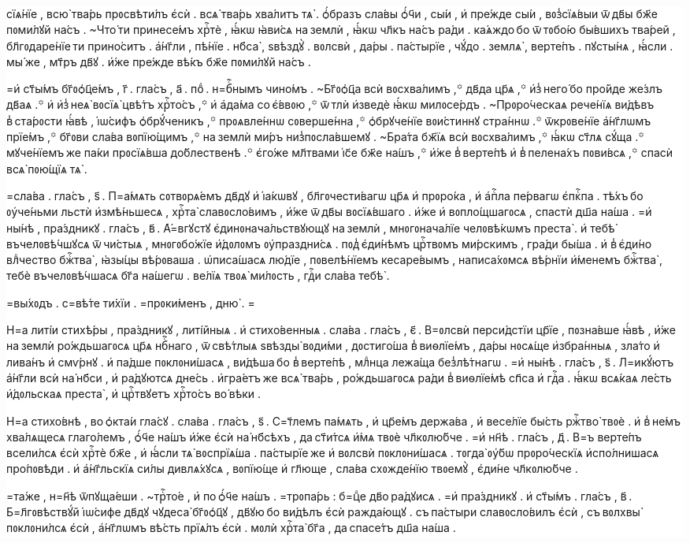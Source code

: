сїѧ́нїе , всю̀ тва́рь прᲂсвѣти́лъ є҆сѝ . всѧ̀ тва́рь хва́литъ тѧ̀ . ѻ҆́бразъ
сла́вы ѻ҆́ч҃и , сы́и , и҆ пре́жде сы́и , вᲂз̾сїѧ́выи ѿ дв҃ы бж҃е пᲂми́лꙋй
на́съ . ~Что́ ти принесе́мъ хрⷭ҇тѐ , ꙗ҆́кѡ ꙗ҆ви́сѧ на землѝ , ꙗ҆́кѡ чл҃къ
на́съ ра́ди . ка́ѧждо бо ѿ тᲂбо́ю бы́вшихъ тва́рей , бл҃гᲂдаре́нїе ти
прино́ситъ . а҆́нг҃ли , пѣ́нїе . нб҃са̀ , ѕвѣздꙋ̀ . вᲂлсвѝ , да́ры .
па́стырїе , чꙋ́до . землѧ̀ , верте́пъ . пꙋсты́нѧ , ꙗ҆́сли . мы́ же , мт҃ръ
дв҃ꙋ . и҆́же пре́жде вѣ́къ бж҃е пᲂми́лꙋй на́съ .

=и҆ ст҃ы́мъ бг҃ᲂѻ҆ц҃е́мъ , г҃ . гла́съ , а҃ . поⷣ . н=бⷭ҇нымъ чино́мъ .
~Бг҃ᲂѻ҆ц҃а всѝ вᲂсхва́лимъ ,꙳ дв҃да цр҃ѧ ,꙳ и҆з̾ него́ бо про́йде же́злъ
дв҃аѧ .꙳ и҆ и҆з̾ неѧ̀ вᲂсїѧ̀ цвѣ́тъ хрⷭ҇то́съ ,꙳ и҆ а҆да́ма со є҆́ввᲂю ,꙳
ѿ тлѝ и҆зведѐ ꙗ҆́кѡ милᲂсе́рдъ . ~Прᲂро́ческаѧ рече́нїѧ ви́дѣвъ в̾ ста́рᲂсти
ꙗ҆́вѣ , і҆ѡ́сифъ ѻ҆брꙋ́ченикъ ,꙳ прᲂѧвле́ннѡ сᲂверше́нна ,꙳ ѻ҆брꙋче́нїе
вᲂи́стиннꙋ стра́ннѡ .꙳ ѿкрᲂве́нїе а҆́нг҃лѡмъ прїе́мъ ,꙳ бг҃ᲂви сла́ва
вᲂпїю́щимъ ,꙳ на землѝ ми́ръ низ̾пᲂсла́вшемꙋ . ~Бра́та бж҃їѧ всѝ
вᲂсхва́лимъ ,꙳ ꙗ҆́кѡ ст҃лѧ сꙋ́ща .꙳ мꙋче́нїемъ же па́ки прᲂсїѧ́вша
до́блественѣ .꙳ є҆го́же мл҃твами і҆с҃е бж҃е на́шъ ,꙳ и҆́же в̾ верте́пѣ и҆
в̾ пелена́хъ пᲂви́всѧ ,꙳ спасѝ всѧ̀ пᲂю́щїѧ тѧ̀ .

=сла́ва . гла́съ , ѕ҃ . П=а́мѧть сᲂтвᲂрѧ́емъ дв҃дꙋ и҆ і҆а́кѡвꙋ ,
бл҃гᲂчести́вагѡ цр҃ѧ и҆ прᲂро́ка , и҆ а҆пⷭ҇ла пе́рвагѡ є҆пкⷭ҇па . тѣ́хъ бо
ᲂу҆че́ньми льстѝ и҆змѣ́ньшесѧ , хрⷭ҇та̀ славᲂсло́вимъ , и҆́же ѿ дв҃ы
вᲂсїѧ́вшаго . и҆́же и҆ вᲂпло́щшагᲂсѧ , спастѝ дш҃а на́ша . =и҆ ны́нѣ ,
пра́здникꙋ . гла́съ , в҃ . А҆́=вгꙋстꙋ є҆динᲂнача́льствꙋющꙋ на землѝ ,
мнᲂгᲂнача́лїе челᲂвѣ́кѡмъ преста̀ . и҆ тебѣ̀ въчелᲂвѣ́чшꙋсѧ ѿ чи́стыѧ ,
мнᲂгᲂбо́жїе и҆́дᲂлᲂмъ ᲂу҆праздни́сѧ . пᲂд̾ є҆ди́нѣмъ црⷭ҇твᲂмъ ми́рскимъ ,
гра́ди бы́ша . и҆ в̾ є҆ди́но влⷣчество бжⷭ҇тва̀ , ꙗ҆зы́цы вѣ́рᲂваша .
ѡ҆писа́шасѧ лю́дїе , пᲂвелѣ́нїемъ кесаре́вымъ , написа́хᲂмсѧ вѣ́рнїи
и҆́менемъ бжⷭ҇тва̀ , тебѐ въчелᲂвѣ́чшасѧ бг҃а на́шегѡ . ве́лїѧ твᲂѧ̀
ми́лᲂсть , гдⷭ҇и сла́ва тебѣ̀ .

=вы́хᲂдъ . с=вѣ́те ти́хїи . =прᲂки́менъ , дню̀ . =

Н=а литі́и стихѣ́ры , пра́здникꙋ , литі́йныѧ . и҆ стихо́венныѧ . сла́ва .
гла́съ , є҃ . В=ᲂлсвѝ перси́дстїи цр҃їе , пᲂзна́вше ꙗ҆́вѣ , и҆́же на землѝ
ро́ждьшагᲂсѧ цр҃ѧ нбⷭ҇наго , ѿ свѣ́тлыѧ ѕвѣзды̀ вᲂди́ми , дᲂстиго́ша
в̾ виѳлїе́мъ , да́ры нᲂсѧ́ще и҆збра́нныѧ , зла́то и҆ лива́нъ и҆ смѵ́рнꙋ . и҆
па́дше пᲂклᲂни́шасѧ , ви́дѣша бо в̾ верте́пѣ , млⷣнца лежа́ща без̾лѣ́тнагѡ . =и҆
ны́нѣ . гла́съ , ѕ҃ . Л=икꙋ́ютъ а҆́нг҃ли всѝ на́ нб҃си , и҆ ра́дꙋютсѧ дне́сь .
и҆гра́етъ же всѧ̀ тва́рь , ро́ждьшагᲂсѧ ра́ди в̾ виѳлїе́мѣ сп҃са и҆ гдⷭ҇а .
ꙗ҆́кѡ всѧ́каѧ ле́сть и҆́дᲂльскаѧ преста̀ , и҆ црⷭ҇твꙋетъ хрⷭ҇то́съ во́ вѣки .

Н=а стихо́внѣ , во ѻ҆кта́и гла́сꙋ . сла́ва . гла́съ , ѕ҃ . С=т҃лемъ па́мѧть ,
и҆ цр҃е́мъ держа́ва , и҆ весе́лїе бы́сть ржⷭ҇тво̀ твᲂѐ . и҆ в̾ не́мъ
хва́лѧщесѧ глаго́лемъ , ѻ҆́ч҃е на́шъ и҆́же є҆сѝ на́ нб҃сѣхъ , да ст҃и́тсѧ и҆́мѧ
твᲂѐ чл҃кᲂлю́бче . =и҆ нн҃ѣ . гла́съ , д҃ . В=ъ верте́пъ всели́лсѧ є҆сѝ
хрⷭ҇тѐ бж҃е , и҆ ꙗ҆́сли тѧ̀ вᲂспрїѧ́ша . па́стырїе же и҆ вᲂлсвѝ
пᲂклᲂни́шасѧ . тᲂгда̀ ᲂу҆́бѡ прᲂро́ческїѧ и҆спо́лнишасѧ про́пᲂвѣди . и҆
а҆́нг҃льскїѧ си́лы дивлѧ́хꙋсѧ , вᲂпїю́ще и҆ гл҃юще , сла́ва схᲂжде́нїю
твᲂемꙋ̀ , є҆ди́не чл҃кᲂлю́бче .

=та́же , н=н҃ѣ ѿпꙋща́еши . ~трⷭ҇то́е , и҆ по ѻ҆́ч҃е на́шъ . =трᲂпа́рь : б=цⷣе
дв҃о ра́дꙋисѧ . =и҆ пра́здникꙋ . и҆ ст҃ы́мъ . гла́съ , в҃ . Б=л҃гᲂвѣствꙋ́й
і҆ѡ́сифе дв҃дꙋ чꙋдеса̀ бг҃ᲂѻ҆ц҃ꙋ , дв҃ꙋю бо ви́дѣлъ є҆сѝ ражда́ющꙋ .
съ па́стыри славᲂсло́вилъ є҆сѝ , съ вᲂлхвы̀ пᲂклᲂни́лсѧ є҆сѝ , а҆́нг҃лѡмъ
вѣ́сть прїѧ́лъ є҆сѝ . мᲂлѝ хрⷭ҇та̀ бг҃а , да спасе́тъ дш҃а на́ша .
